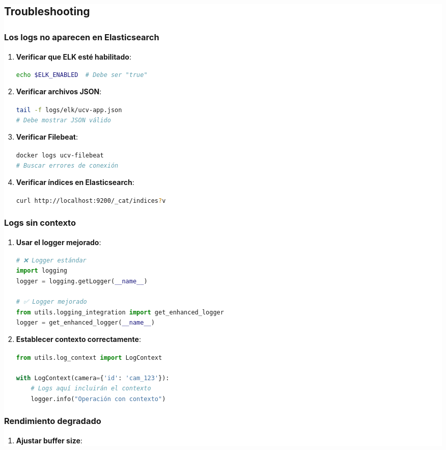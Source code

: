 ## Troubleshooting

### Los logs no aparecen en Elasticsearch

1. **Verificar que ELK esté habilitado**:

   ```bash
   echo $ELK_ENABLED  # Debe ser "true"
   ```

2. **Verificar archivos JSON**:

   ```bash
   tail -f logs/elk/ucv-app.json
   # Debe mostrar JSON válido
   ```

3. **Verificar Filebeat**:

   ```bash
   docker logs ucv-filebeat
   # Buscar errores de conexión
   ```

4. **Verificar índices en Elasticsearch**:

   ```bash
   curl http://localhost:9200/_cat/indices?v
   ```

### Logs sin contexto

1. **Usar el logger mejorado**:

   ```python
   # ❌ Logger estándar
   import logging
   logger = logging.getLogger(__name__)
   
   # ✅ Logger mejorado
   from utils.logging_integration import get_enhanced_logger
   logger = get_enhanced_logger(__name__)
   ```

2. **Establecer contexto correctamente**:

   ```python
   from utils.log_context import LogContext
   
   with LogContext(camera={'id': 'cam_123'}):
       # Logs aquí incluirán el contexto
       logger.info("Operación con contexto")
   ```

### Rendimiento degradado

1. **Ajustar buffer size**:
